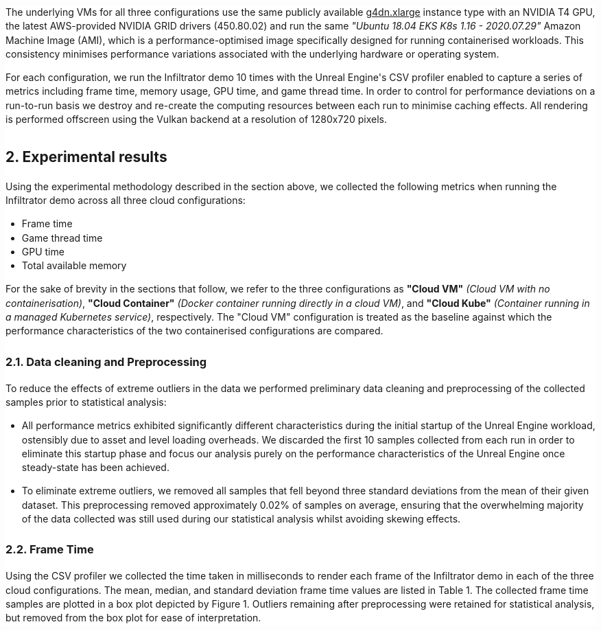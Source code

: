 The underlying VMs for all three configurations use the same publicly available [g4dn.xlarge](https://aws.amazon.com/ec2/instance-types/g4/) instance type with an NVIDIA T4 GPU, the latest AWS-provided NVIDIA GRID drivers (450.80.02) and run the same *"Ubuntu 18.04 EKS K8s 1.16 - 2020.07.29"* Amazon Machine Image (AMI), which is a performance-optimised image specifically designed for running containerised workloads. This consistency minimises performance variations associated with the underlying hardware or operating system.

For each configuration, we run the Infiltrator demo 10 times with the Unreal Engine's CSV profiler enabled to capture a series of metrics including frame time, memory usage, GPU time, and game thread time. In order to control for performance deviations on a run-to-run basis we destroy and re-create the computing resources between each run to minimise caching effects. All rendering is performed offscreen using the Vulkan backend at a resolution of 1280x720 pixels.


## 2. Experimental results

Using the experimental methodology described in the section above, we collected the following metrics when running the Infiltrator demo across all three cloud configurations:

- Frame time
- Game thread time
- GPU time
- Total available memory

For the sake of brevity in the sections that follow, we refer to the three configurations as **"Cloud VM"** *(Cloud VM with no containerisation)*, **"Cloud Container"** *(Docker container running directly in a cloud VM)*, and **"Cloud Kube"** *(Container running in a managed Kubernetes service)*, respectively. The "Cloud VM" configuration is treated as the baseline against which the performance characteristics of the two containerised configurations are compared.

### 2.1. Data cleaning and Preprocessing

To reduce the effects of extreme outliers in the data we performed preliminary data cleaning and preprocessing of the collected samples prior to statistical analysis:

- All performance metrics exhibited significantly different characteristics during the initial startup of the Unreal Engine workload, ostensibly due to asset and level loading overheads. We discarded the first 10 samples collected from each run in order to eliminate this startup phase and focus our analysis purely on the performance characteristics of the Unreal Engine once steady-state has been achieved.

- To eliminate extreme outliers, we removed all samples that fell beyond three standard deviations from the mean of their given dataset. This preprocessing removed approximately 0.02% of samples on average, ensuring that the overwhelming majority of the data collected was still used during our statistical analysis whilst avoiding skewing effects.

### 2.2. Frame Time

Using the CSV profiler we collected the time taken in milliseconds to render each frame of the Infiltrator demo in each of the three cloud configurations. The mean, median, and standard deviation frame time values are listed in Table 1. The collected frame time samples are plotted in a box plot depicted by Figure 1. Outliers remaining after preprocessing were retained for statistical analysis, but removed from the box plot for ease of interpretation.
